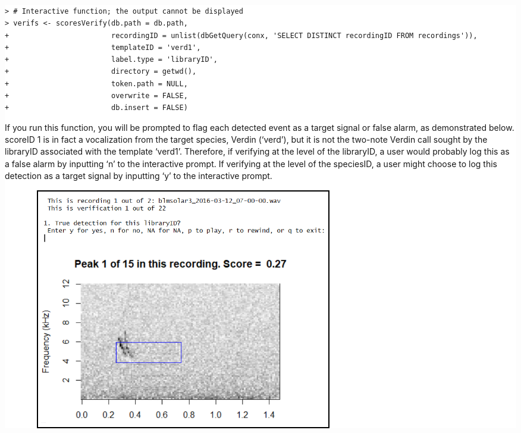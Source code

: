    > # Interactive function; the output cannot be displayed 
    > verifs <- scoresVerify(db.path = db.path,
    +                        recordingID = unlist(dbGetQuery(conx, 'SELECT DISTINCT recordingID FROM recordings')),
    +                        templateID = 'verd1', 
    +                        label.type = 'libraryID', 
    +                        directory = getwd(), 
    +                        token.path = NULL,
    +                        overwrite = FALSE,
    +                        db.insert = FALSE)

If you run this function, you will be prompted to flag each detected
event as a target signal or false alarm, as demonstrated below. scoreID
1 is in fact a vocalization from the target species, Verdin (‘verd’),
but it is not the two-note Verdin call sought by the libraryID
associated with the template ‘verd1’. Therefore, if verifying at the
level of the libraryID, a user would probably log this as a false alarm
by inputting ‘n’ to the interactive prompt. If verifying at the level of
the speciesID, a user might choose to log this detection as a target
signal by inputting ‘y’ to the interactive prompt.

<img src="Chap17_Figs/scoresVerify.png" width="600" height="400" style="display: block; margin: auto auto auto 0;" />
